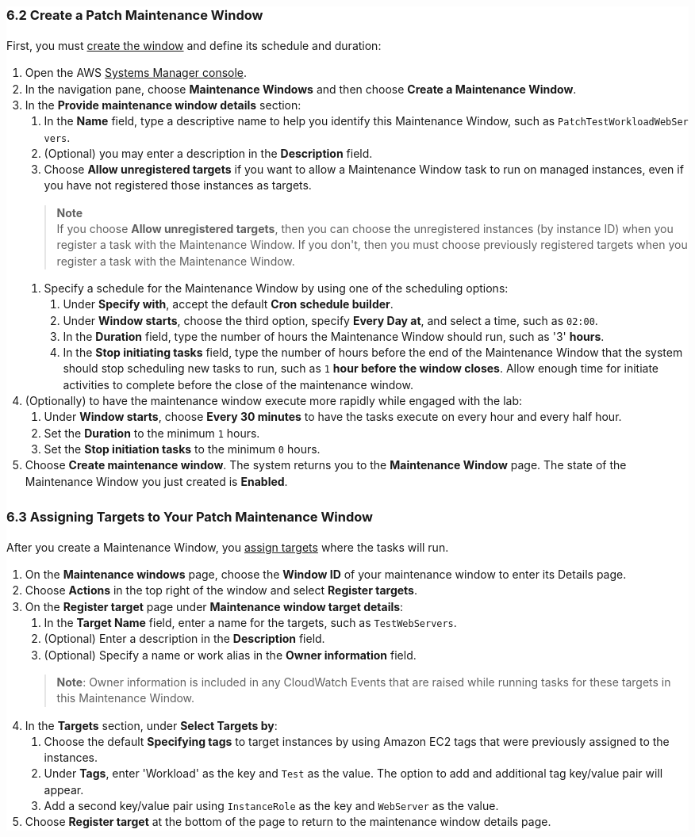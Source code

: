 
### 6.2 Create a Patch Maintenance Window

First, you must [create the window](https://docs.aws.amazon.com/systems-manager/latest/userguide/sysman-maintenance-create-mw.html) and define its schedule and duration:

1. Open the AWS [Systems Manager console](https://console.aws.amazon.com/systems-manager/).
1. In the navigation pane, choose **Maintenance Windows** and then choose **Create a Maintenance Window**.
1. In the **Provide maintenance window details** section:
   1. In the **Name** field, type a descriptive name to help you identify this Maintenance Window, such as `PatchTestWorkloadWebServers`.
   1. (Optional) you may enter a description in the **Description** field.
   1. Choose **Allow unregistered targets** if you want to allow a Maintenance Window task to run on managed instances, even if you have not registered those instances as targets.
   >**Note**<br>If you choose **Allow unregistered targets**, then you can choose the unregistered instances (by instance ID) when you register a task with the Maintenance Window. If you don't, then you must choose previously registered targets when you register a task with the Maintenance Window.
   1. Specify a schedule for the Maintenance Window by using one of the scheduling options:
      1. Under **Specify with**, accept the default **Cron schedule builder**.
      1. Under **Window starts**, choose the third option, specify **Every Day at**, and select a time, such as `02:00`.
      1. In the **Duration** field, type the number of hours the Maintenance Window should run, such as '3' **hours**.
      1. In the **Stop initiating tasks** field, type the number of hours before the end of the Maintenance Window that the system should stop scheduling new tasks to run, such as `1` **hour before the window closes**. Allow enough time for initiate activities to complete before the close of the maintenance window.
1. (Optionally) to have the maintenance window execute more rapidly while engaged with the lab:
   1. Under **Window starts**, choose **Every 30 minutes** to have the tasks execute on every hour and every half hour.
   1. Set the **Duration** to the minimum `1` hours.
   1. Set the **Stop initiation tasks** to the minimum `0` hours.
1. Choose **Create maintenance window**. The system returns you to the **Maintenance Window** page. The state of the Maintenance Window you just created is **Enabled**.


### 6.3 Assigning Targets to Your Patch Maintenance Window

After you create a Maintenance Window, you [assign targets](https://docs.aws.amazon.com/systems-manager/latest/userguide/sysman-maintenance-assign-targets.html) where the tasks will run.

1. On the **Maintenance windows** page, choose the **Window ID** of your maintenance window to enter its Details page.
1. Choose **Actions** in the top right of the window and select **Register targets**.
1. On the **Register target** page under **Maintenance window target details**:
   1. In the **Target Name** field, enter a name for the targets, such as `TestWebServers`.
   1. (Optional) Enter a description in the **Description** field.
   1. (Optional) Specify a name or work alias in the **Owner information** field.
   >**Note**: Owner information is included in any CloudWatch Events that are raised while running tasks for these targets in this Maintenance Window.
1. In the **Targets** section, under **Select Targets by**:
   1. Choose the default **Specifying tags** to target instances by using Amazon EC2 tags that were previously assigned to the instances.
   1. Under **Tags**, enter 'Workload' as the key and `Test` as the value. The option to add and additional tag key/value pair will appear.
   1. Add a second key/value pair using `InstanceRole` as the key and `WebServer` as the value.
1. Choose **Register target** at the bottom of the page to return to the maintenance window details page.
